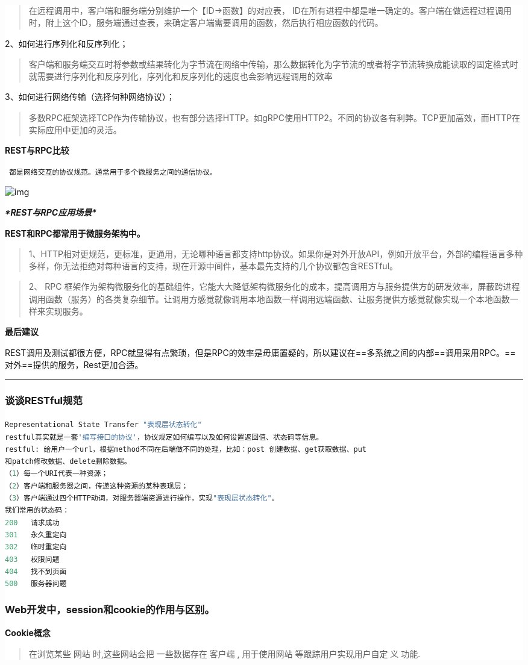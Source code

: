 >  在远程调用中，客户端和服务端分别维护一个【ID->函数】的对应表， ID在所有进程中都是唯一确定的。客户端在做远程过程调用时，附上这个ID，服务端通过查表，来确定客户端需要调用的函数，然后执行相应函数的代码。 

 2、如何进行序列化和反序列化； 

>  客户端和服务端交互时将参数或结果转化为字节流在网络中传输，那么数据转化为字节流的或者将字节流转换成能读取的固定格式时就需要进行序列化和反序列化，序列化和反序列化的速度也会影响远程调用的效率 

 3、如何进行网络传输（选择何种网络协议）；

>   多数RPC框架选择TCP作为传输协议，也有部分选择HTTP。如gRPC使用HTTP2。不同的协议各有利弊。TCP更加高效，而HTTP在实际应用中更加的灵活。 

 **REST与RPC比较** 

`  都是网络交互的协议规范。通常用于多个微服务之间的通信协议。 ` 

![img](https://ss2.baidu.com/6ONYsjip0QIZ8tyhnq/it/u=3120375422,3070483665&fm=173&app=49&f=JPEG?w=640&h=166&s=0D2274324D664D2048F595CA0000C0B1)

***\*REST与RPC应用场景\****

**REST和RPC都常用于微服务架构中。** 

>  1、HTTP相对更规范，更标准，更通用，无论哪种语言都支持http协议。如果你是对外开放API，例如开放平台，外部的编程语言多种多样，你无法拒绝对每种语言的支持，现在开源中间件，基本最先支持的几个协议都包含RESTful。

> 2、 RPC 框架作为架构微服务化的基础组件，它能大大降低架构微服务化的成本，提高调用方与服务提供方的研发效率，屏蔽跨进程调用函数（服务）的各类复杂细节。让调用方感觉就像调用本地函数一样调用远端函数、让服务提供方感觉就像实现一个本地函数一样来实现服务。

**最后建议** 

REST调用及测试都很方便，RPC就显得有点繁琐，但是RPC的效率是毋庸置疑的，所以建议在==多系统之间的内部==调用采用RPC。==对外==提供的服务，Rest更加合适。

-------------------------

###  **谈谈RESTful规范** 

```python
Representational State Transfer "表现层状态转化"
restful其实就是一套'编写接口的协议'，协议规定如何编写以及如何设置返回值、状态码等信息。
restful: 给用户一个url，根据method不同在后端做不同的处理，比如：post 创建数据、get获取数据、put
和patch修改数据、delete删除数据。
（1）每一个URI代表一种资源；
（2）客户端和服务器之间，传递这种资源的某种表现层；
（3）客户端通过四个HTTP动词，对服务器端资源进行操作，实现"表现层状态转化"。
我们常用的状态码： 
200   请求成功 
301   永久重定向
302   临时重定向   
403   权限问题
404   找不到页面
500   服务器问题
```



###  **Web开发中，session和cookie的作用与区别。** 

**Cookie概念**

>  在浏览某些 网站 时,这些网站会把 一些数据存在 客户端 , 用于使用网站 等跟踪用户实现用户自定 义 功能. 
